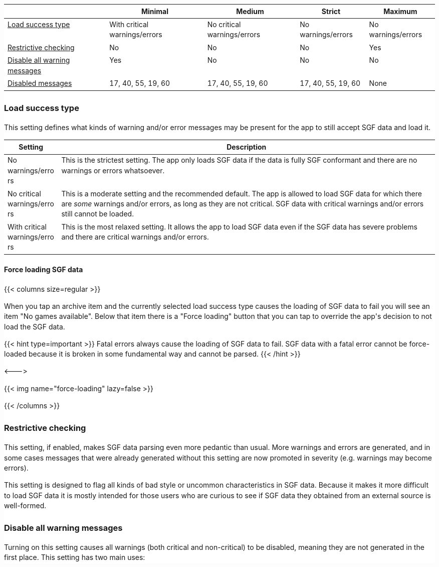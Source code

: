 | | Minimal | Medium | Strict | Maximum |
| ---  | --- | --- | --- | --- |
| [Load success type](#load-success-type) | With critical warnings/errors | No critical warnings/errors | No warnings/errors | No warnings/errors |
| [Restrictive checking](#restrictive-checking) | No | No | No | Yes |
| [Disable all warning messages](#disable-all-warning-messages) | Yes | No | No | No |
| [Disabled messages](#disabled-messages) | 17, 40, 55, 19, 60 | 17, 40, 55, 19, 60 | 17, 40, 55, 19, 60 | None |

### Load success type

This setting defines what kinds of warning and/or error messages may be present
for the app to still accept SGF data and load it.

| Setting | Description |
| ---  | --- |
| No warnings/errors | This is the strictest setting. The app only loads SGF data if the data is fully SGF conformant and there are no warnings or errors whatsoever. |
| No critical warnings/errors | This is a moderate setting and the recommended default. The app is allowed to load SGF data for which there are *some* warnings and/or errors, as long as they are not critical. SGF data with critical warnings and/or errors still cannot be loaded. |
| With critical warnings/errors | This is the most relaxed setting. It allows the app to load SGF data even if the SGF data has severe problems and there are critical warnings and/or errors. |

#### Force loading SGF data

{{< columns size=regular >}}

When you tap an archive item and the currently selected load success type causes the loading of SGF data to fail you will see an item "No games available". Below that item there is a "Force loading" button that you can tap to override the app's decision to not load the SGF data.

{{< hint type=important >}}
Fatal errors always cause the loading of SGF data to fail. SGF data with a fatal error cannot be force-loaded because it is broken in some fundamental way and cannot be parsed.
{{< /hint >}}

<--->

{{< img name="force-loading" lazy=false >}}

{{< /columns >}}

### Restrictive checking

This setting, if enabled, makes SGF data parsing even more pedantic than usual. More warnings and errors are generated, and in some cases messages that were already generated without this setting are now promoted in severity (e.g. warnings may become errors).

This setting is designed to flag all kinds of bad style or uncommon characteristics in SGF data. Because it makes it more difficult to load SGF data it is mostly intended for those users who are curious to see if SGF data they obtained from an external source is well-formed.

### Disable all warning messages

Turning on this setting causes all warnings (both critical and non-critical) to be disabled, meaning they are not generated in the first place. This setting has two main uses:

